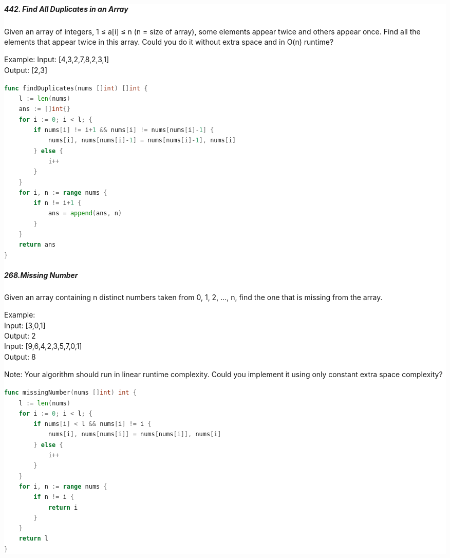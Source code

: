 ##### 442. Find All Duplicates in an Array
Given an array of integers, 1 ≤ a[i] ≤ n (n = size of array), some elements appear twice and others appear once. Find all the elements that appear twice in this array. Could you do it without extra space and in O(n) runtime?

Example:
Input: [4,3,2,7,8,2,3,1]  
Output: [2,3]
```go 
func findDuplicates(nums []int) []int {
    l := len(nums)
    ans := []int{}
    for i := 0; i < l; {
        if nums[i] != i+1 && nums[i] != nums[nums[i]-1] {
            nums[i], nums[nums[i]-1] = nums[nums[i]-1], nums[i]
        } else {
            i++
        }
    }
    for i, n := range nums {
        if n != i+1 {
            ans = append(ans, n)
        }
    }
    return ans
}
```

##### 268.Missing Number
Given an array containing n distinct numbers taken from 0, 1, 2, ..., n, find the one that is missing from the array.

Example:  
Input: [3,0,1]   
Output: 2  
Input: [9,6,4,2,3,5,7,0,1]  
Output: 8  

Note:
Your algorithm should run in linear runtime complexity. Could you implement it using only constant extra space complexity?
```go
func missingNumber(nums []int) int {
    l := len(nums)
    for i := 0; i < l; {
        if nums[i] < l && nums[i] != i {
            nums[i], nums[nums[i]] = nums[nums[i]], nums[i]
        } else {
            i++
        }
    }
    for i, n := range nums {
        if n != i {
            return i
        }
    }
    return l
}
```
